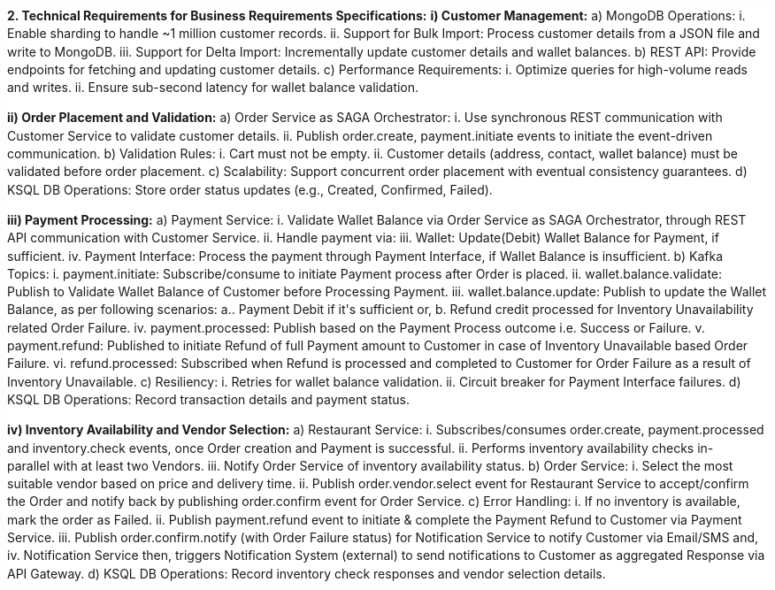 ****2. Technical Requirements for Business Requirements Specifications:****
  **i) Customer Management:**
      a) MongoDB Operations: 
        i. Enable sharding to handle ~1 million customer records.
        ii. Support for Bulk Import: Process customer details from a JSON file and write to MongoDB.
        iii. Support for Delta Import: Incrementally update customer details and wallet balances.
      b) REST API: Provide endpoints for fetching and updating customer details.
      c) Performance Requirements:
        i. Optimize queries for high-volume reads and writes.
        ii. Ensure sub-second latency for wallet balance validation.
      
  **ii) Order Placement and Validation:**
      a) Order Service as SAGA Orchestrator:
        i. Use synchronous REST communication with Customer Service to validate customer details.
        ii. Publish order.create, payment.initiate events to initiate the event-driven communication.
      b) Validation Rules:
        i. Cart must not be empty.
        ii. Customer details (address, contact, wallet balance) must be validated before order placement.
      c) Scalability: Support concurrent order placement with eventual consistency guarantees.
      d) KSQL DB Operations: Store order status updates (e.g., Created, Confirmed, Failed).
      
  **iii) Payment Processing:**
      a) Payment Service:
        i. Validate Wallet Balance via Order Service as SAGA Orchestrator, through REST API communication with Customer Service.
        ii. Handle payment via:
        iii. Wallet: Update(Debit) Wallet Balance for Payment, if sufficient.
        iv. Payment Interface: Process the payment through Payment Interface, if Wallet Balance is insufficient.
      b) Kafka Topics:
        i. payment.initiate: Subscribe/consume to initiate Payment process after Order is placed.
        ii. wallet.balance.validate: Publish to Validate Wallet Balance of Customer before Processing Payment.
        iii. wallet.balance.update: Publish to update the Wallet Balance, as per following scenarios:
          a.. Payment Debit if it's sufficient or,
          b. Refund credit processed for Inventory Unavailability related Order Failure.
        iv. payment.processed: Publish based on the Payment Process outcome i.e. Success or Failure.
        v. payment.refund: Published to initiate Refund of full Payment amount to Customer in case of Inventory Unavailable based Order Failure.
        vi. refund.processed: Subscribed when Refund is processed and completed to Customer for Order Failure as a result of Inventory Unavailable.
      c) Resiliency:
        i. Retries for wallet balance validation.
        ii. Circuit breaker for Payment Interface failures.
      d) KSQL DB Operations: Record transaction details and payment status.
      
  **iv) Inventory Availability and Vendor Selection:**
      a) Restaurant Service:
        i. Subscribes/consumes order.create, payment.processed and inventory.check events, once Order creation and Payment is successful.
        ii. Performs inventory availability checks in-parallel with at least two Vendors.
        iii. Notify Order Service of inventory availability status.
      b) Order Service:
        i. Select the most suitable vendor based on price and delivery time.
        ii. Publish order.vendor.select event for Restaurant Service to accept/confirm the Order and notify back by publishing order.confirm event for Order Service.
      c) Error Handling:
        i. If no inventory is available, mark the order as Failed.
        ii. Publish payment.refund event to initiate & complete the Payment Refund to Customer via Payment Service.
        iii. Publish order.confirm.notify (with Order Failure status) for Notification Service to notify Customer via Email/SMS and,
        iv. Notification Service then, triggers Notification System (external) to send notifications to Customer as aggregated Response via API Gateway.
      d) KSQL DB Operations: Record inventory check responses and vendor selection details.
